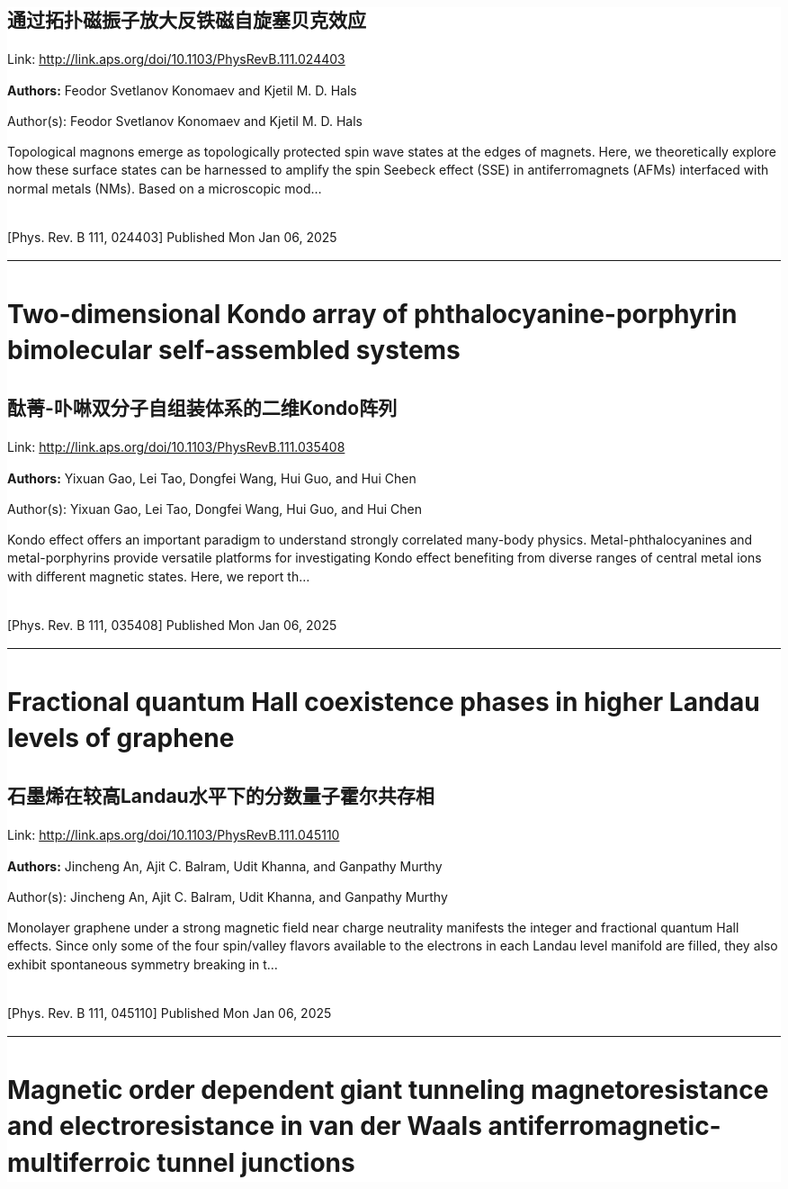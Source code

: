 ## 通过拓扑磁振子放大反铁磁自旋塞贝克效应

Link: http://link.aps.org/doi/10.1103/PhysRevB.111.024403

**Authors:** Feodor Svetlanov Konomaev and Kjetil M. D. Hals

Author(s): Feodor Svetlanov Konomaev and Kjetil M. D. Hals<br /><p>Topological magnons emerge as topologically protected spin wave states at the edges of magnets. Here, we theoretically explore how these surface states can be harnessed to amplify the spin Seebeck effect (SSE) in antiferromagnets (AFMs) interfaced with normal metals (NMs). Based on a microscopic mod…</p><br />[Phys. Rev. B 111, 024403] Published Mon Jan 06, 2025


---
# Two-dimensional Kondo array of phthalocyanine-porphyrin bimolecular self-assembled systems

## 酞菁-卟啉双分子自组装体系的二维Kondo阵列

Link: http://link.aps.org/doi/10.1103/PhysRevB.111.035408

**Authors:** Yixuan Gao, Lei Tao, Dongfei Wang, Hui Guo, and Hui Chen

Author(s): Yixuan Gao, Lei Tao, Dongfei Wang, Hui Guo, and Hui Chen<br /><p>Kondo effect offers an important paradigm to understand strongly correlated many-body physics. Metal-phthalocyanines and metal-porphyrins provide versatile platforms for investigating Kondo effect benefiting from diverse ranges of central metal ions with different magnetic states. Here, we report th…</p><br />[Phys. Rev. B 111, 035408] Published Mon Jan 06, 2025


---
# Fractional quantum Hall coexistence phases in higher Landau levels of graphene

## 石墨烯在较高Landau水平下的分数量子霍尔共存相

Link: http://link.aps.org/doi/10.1103/PhysRevB.111.045110

**Authors:** Jincheng An, Ajit C. Balram, Udit Khanna, and Ganpathy Murthy

Author(s): Jincheng An, Ajit C. Balram, Udit Khanna, and Ganpathy Murthy<br /><p>Monolayer graphene under a strong magnetic field near charge neutrality manifests the integer and fractional quantum Hall effects. Since only some of the four spin/valley flavors available to the electrons in each Landau level manifold are filled, they also exhibit spontaneous symmetry breaking in t…</p><br />[Phys. Rev. B 111, 045110] Published Mon Jan 06, 2025


---
# Magnetic order dependent giant tunneling magnetoresistance and electroresistance in van der Waals antiferromagnetic-multiferroic tunnel junctions
